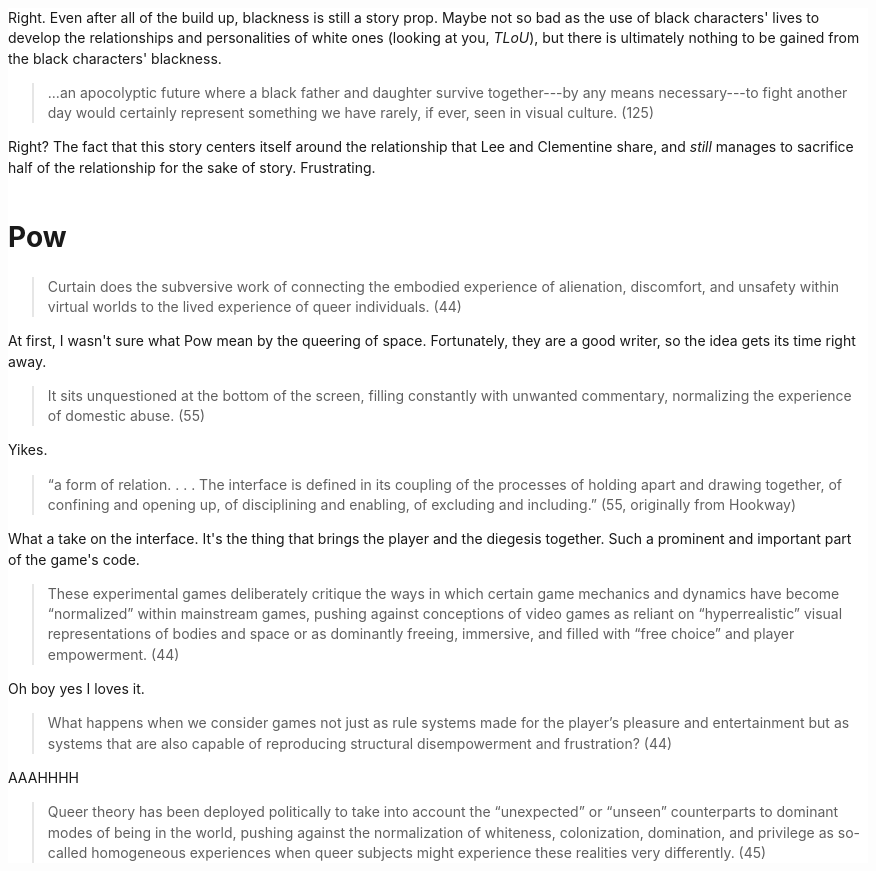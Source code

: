 Right. Even after all of the build up, blackness is still a story prop.
Maybe not so bad as the use of black characters' lives to develop the
relationships and personalities of white ones (looking at you, _TLoU_),
but there is ultimately nothing to be gained from the black characters'
blackness.

> ...an apocolyptic future where a black father and daughter survive
> together---by any means necessary---to fight another day would
> certainly represent something we have rarely, if ever, seen in visual
> culture. (125)

Right? The fact that this story centers itself around the relationship
that Lee and Clementine share, and _still_ manages to sacrifice half of
the relationship for the sake of story. Frustrating.

# Pow

> Curtain does the subversive work of connecting the embodied experience
> of alienation, discomfort, and unsafety within virtual worlds to the
> lived experience of queer individuals. (44)

At first, I wasn't sure what Pow mean by the queering of space.
Fortunately, they are a good writer, so the idea gets its time right
away.

> It sits unquestioned at the bottom of the screen, filling constantly
> with unwanted commentary, normalizing the experience of domestic
> abuse. (55)

Yikes.

> “a form of relation. . . . The interface is defined in its coupling of
> the processes of holding apart and drawing together, of confining and
> opening up, of disciplining and enabling, of excluding and including.”
> (55, originally from Hookway)

What a take on the interface. It's the thing that brings the player and
the diegesis together. Such a prominent and important part of the game's
code.

> These experimental games deliberately critique the ways in which
> certain game mechanics and dynamics have become “normalized” within
> mainstream games, pushing against conceptions of video games as
> reliant on “hyperrealistic” visual representations of bodies and space
> or as dominantly freeing, immersive, and filled with “free choice” and
> player empowerment. (44)

Oh boy yes I loves it.

> What happens when we consider games not just as rule systems made for
> the player’s pleasure and entertainment but as systems that are also
> capable of reproducing structural disempowerment and frustration? (44)

AAAHHHH

> Queer theory has been deployed politically to take into account the
> “unexpected” or “unseen” counterparts to dominant modes of being in
> the world, pushing against the normalization of whiteness,
> colonization, domination, and privilege as so-called homogeneous
> experiences when queer subjects might experience these realities very
> differently. (45)
